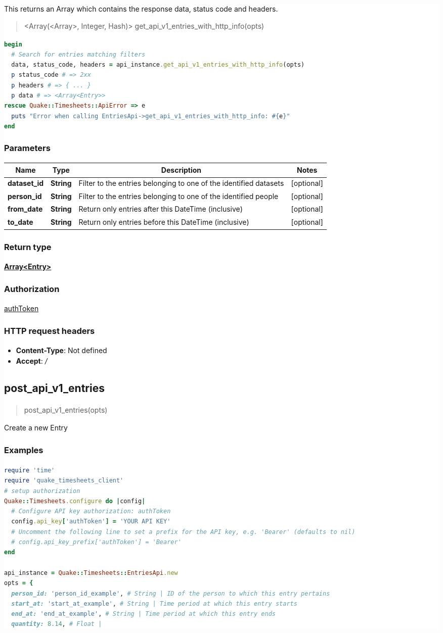 This returns an Array which contains the response data, status code and headers.

> <Array(<Array<Entry>>, Integer, Hash)> get_api_v1_entries_with_http_info(opts)

```ruby
begin
  # Search for entries matching filters
  data, status_code, headers = api_instance.get_api_v1_entries_with_http_info(opts)
  p status_code # => 2xx
  p headers # => { ... }
  p data # => <Array<Entry>>
rescue Quake::Timesheets::ApiError => e
  puts "Error when calling EntriesApi->get_api_v1_entries_with_http_info: #{e}"
end
```

### Parameters

| Name | Type | Description | Notes |
| ---- | ---- | ----------- | ----- |
| **dataset_id** | **String** | Filter to the entries belonging to one of the identified datasets | [optional] |
| **person_id** | **String** | Filter to the entries belonging to one of the identified people | [optional] |
| **from_date** | **String** | Return only entries after this DateTime (inclusive) | [optional] |
| **to_date** | **String** | Return only entries before this DateTime (inclusive) | [optional] |

### Return type

[**Array&lt;Entry&gt;**](Entry.md)

### Authorization

[authToken](../README.md#authToken)

### HTTP request headers

- **Content-Type**: Not defined
- **Accept**: */*


## post_api_v1_entries

> <Entry> post_api_v1_entries(opts)

Create a new Entry

### Examples

```ruby
require 'time'
require 'quake_timesheets_client'
# setup authorization
Quake::Timesheets.configure do |config|
  # Configure API key authorization: authToken
  config.api_key['authToken'] = 'YOUR API KEY'
  # Uncomment the following line to set a prefix for the API key, e.g. 'Bearer' (defaults to nil)
  # config.api_key_prefix['authToken'] = 'Bearer'
end

api_instance = Quake::Timesheets::EntriesApi.new
opts = {
  person_id: 'person_id_example', # String | ID of the person to which this entry pertains
  start_at: 'start_at_example', # String | Time period at which this entry starts
  end_at: 'end_at_example', # String | Time period at which this entry ends
  quantity: 8.14, # Float | 
```